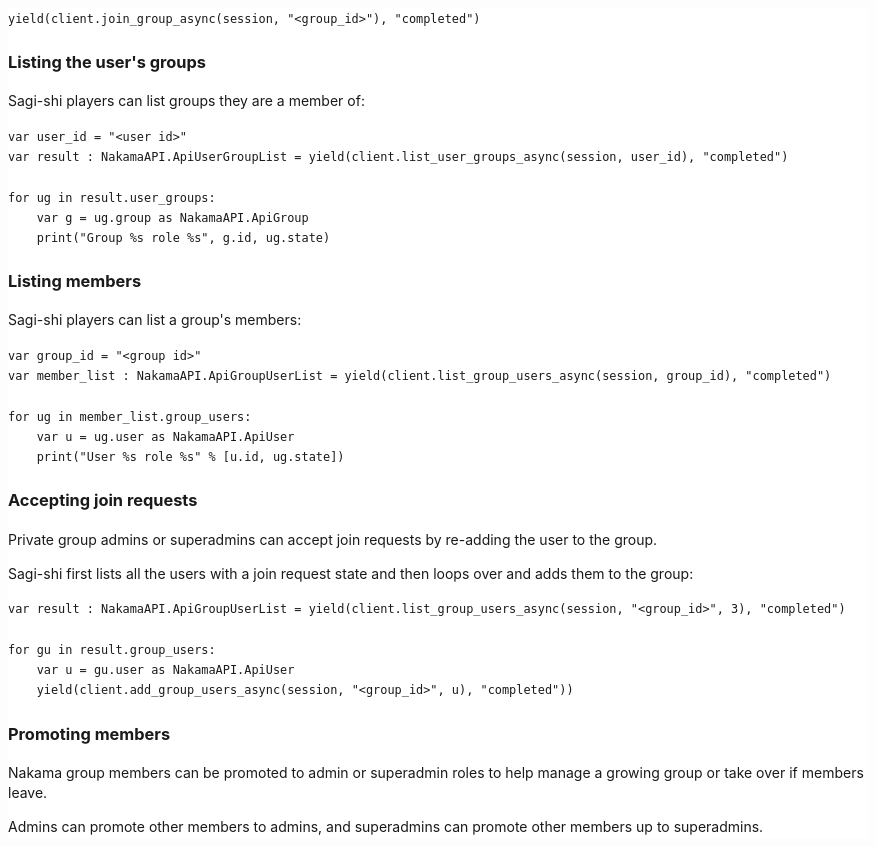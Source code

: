 ```gdscript
yield(client.join_group_async(session, "<group_id>"), "completed")
```


### Listing the user's groups

Sagi-shi players can list groups they are a member of:

```gdscript
var user_id = "<user id>"
var result : NakamaAPI.ApiUserGroupList = yield(client.list_user_groups_async(session, user_id), "completed")

for ug in result.user_groups:
    var g = ug.group as NakamaAPI.ApiGroup
    print("Group %s role %s", g.id, ug.state)
```


### Listing members

Sagi-shi players can list a group's members:

```gdscript
var group_id = "<group id>"
var member_list : NakamaAPI.ApiGroupUserList = yield(client.list_group_users_async(session, group_id), "completed")

for ug in member_list.group_users:
    var u = ug.user as NakamaAPI.ApiUser
    print("User %s role %s" % [u.id, ug.state])
```


### Accepting join requests

Private group admins or superadmins can accept join requests by re-adding the user to the group.

Sagi-shi first lists all the users with a join request state and then loops over and adds them to the group:

```gdscript
var result : NakamaAPI.ApiGroupUserList = yield(client.list_group_users_async(session, "<group_id>", 3), "completed")

for gu in result.group_users:
    var u = gu.user as NakamaAPI.ApiUser
    yield(client.add_group_users_async(session, "<group_id>", u), "completed"))
```


### Promoting members

Nakama group members can be promoted to admin or superadmin roles to help manage a growing group or take over if members leave.

Admins can promote other members to admins, and superadmins can promote other members up to superadmins.
